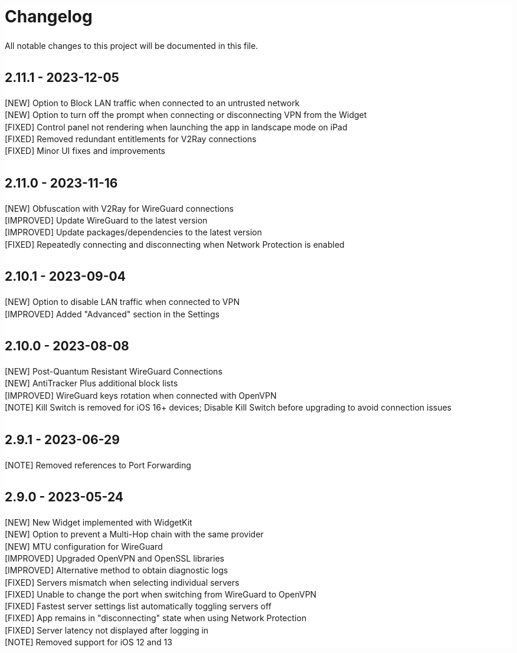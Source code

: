 # Changelog

All notable changes to this project will be documented in this file.

## 2.11.1 - 2023-12-05  

[NEW] Option to Block LAN traffic when connected to an untrusted network  
[NEW] Option to turn off the prompt when connecting or disconnecting VPN from the Widget  
[FIXED] Control panel not rendering when launching the app in landscape mode on iPad  
[FIXED] Removed redundant entitlements for V2Ray connections  
[FIXED] Minor UI fixes and improvements  

## 2.11.0 - 2023-11-16  

[NEW] Obfuscation with V2Ray for WireGuard connections  
[IMPROVED] Update WireGuard to the latest version  
[IMPROVED] Update packages/dependencies to the latest version  
[FIXED] Repeatedly connecting and disconnecting when Network Protection is enabled  

## 2.10.1 - 2023-09-04  

[NEW] Option to disable LAN traffic when connected to VPN  
[IMPROVED] Added "Advanced" section in the Settings 

## 2.10.0 - 2023-08-08  

[NEW] Post-Quantum Resistant WireGuard Connections  
[NEW] AntiTracker Plus additional block lists  
[IMPROVED] WireGuard keys rotation when connected with OpenVPN  
[NOTE] Kill Switch is removed for iOS 16+ devices; Disable Kill Switch before upgrading to avoid connection issues 

## 2.9.1 - 2023-06-29  

[NOTE] Removed references to Port Forwarding  

## 2.9.0 - 2023-05-24  

[NEW] New Widget implemented with WidgetKit  
[NEW] Option to prevent a Multi-Hop chain with the same provider  
[NEW] MTU configuration for WireGuard  
[IMPROVED] Upgraded OpenVPN and OpenSSL libraries  
[IMPROVED] Alternative method to obtain diagnostic logs  
[FIXED] Servers mismatch when selecting individual servers  
[FIXED] Unable to change the port when switching from WireGuard to OpenVPN  
[FIXED] Fastest server settings list automatically toggling servers off  
[FIXED] App remains in "disconnecting" state when using Network Protection  
[FIXED] Server latency not displayed after logging in  
[NOTE] Removed support for iOS 12 and 13  
